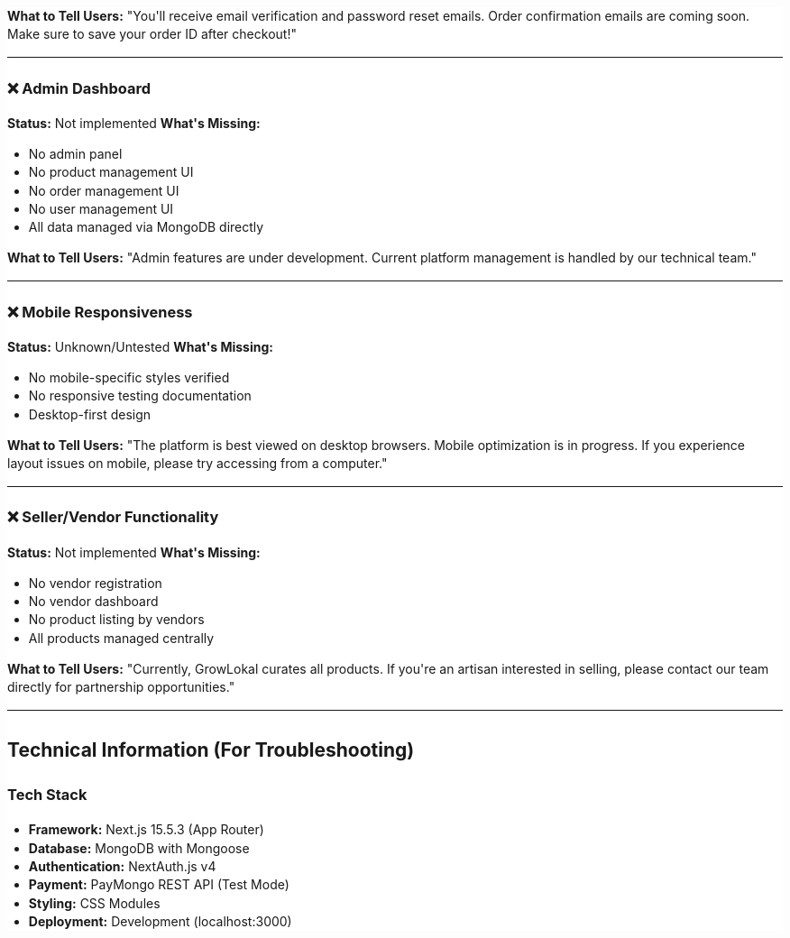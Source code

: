 **What to Tell Users:**
"You'll receive email verification and password reset emails. Order confirmation emails are coming soon. Make sure to save your order ID after checkout!"

---

### ❌ Admin Dashboard
**Status:** Not implemented
**What's Missing:**
- No admin panel
- No product management UI
- No order management UI
- No user management UI
- All data managed via MongoDB directly

**What to Tell Users:**
"Admin features are under development. Current platform management is handled by our technical team."

---

### ❌ Mobile Responsiveness
**Status:** Unknown/Untested
**What's Missing:**
- No mobile-specific styles verified
- No responsive testing documentation
- Desktop-first design

**What to Tell Users:**
"The platform is best viewed on desktop browsers. Mobile optimization is in progress. If you experience layout issues on mobile, please try accessing from a computer."

---

### ❌ Seller/Vendor Functionality
**Status:** Not implemented
**What's Missing:**
- No vendor registration
- No vendor dashboard
- No product listing by vendors
- All products managed centrally

**What to Tell Users:**
"Currently, GrowLokal curates all products. If you're an artisan interested in selling, please contact our team directly for partnership opportunities."

---

## Technical Information (For Troubleshooting)

### Tech Stack
- **Framework:** Next.js 15.5.3 (App Router)
- **Database:** MongoDB with Mongoose
- **Authentication:** NextAuth.js v4
- **Payment:** PayMongo REST API (Test Mode)
- **Styling:** CSS Modules
- **Deployment:** Development (localhost:3000)

